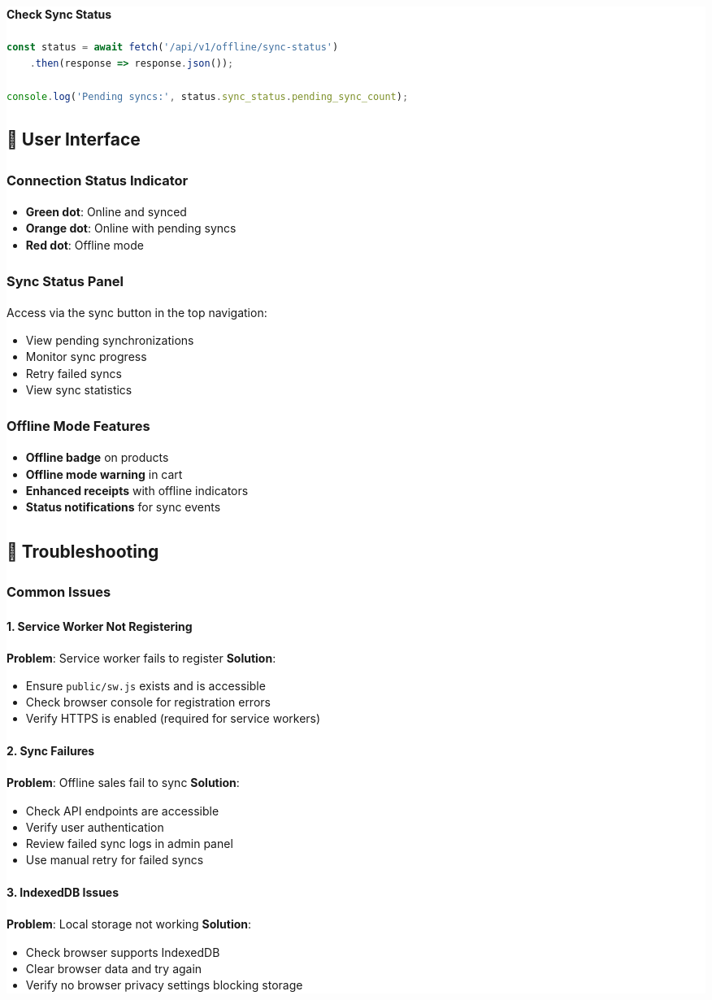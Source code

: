 #### Check Sync Status
```javascript
const status = await fetch('/api/v1/offline/sync-status')
    .then(response => response.json());

console.log('Pending syncs:', status.sync_status.pending_sync_count);
```

## 🎨 User Interface

### Connection Status Indicator
- **Green dot**: Online and synced
- **Orange dot**: Online with pending syncs
- **Red dot**: Offline mode

### Sync Status Panel
Access via the sync button in the top navigation:
- View pending synchronizations
- Monitor sync progress
- Retry failed syncs
- View sync statistics

### Offline Mode Features
- **Offline badge** on products
- **Offline mode warning** in cart
- **Enhanced receipts** with offline indicators
- **Status notifications** for sync events

## 🚨 Troubleshooting

### Common Issues

#### 1. Service Worker Not Registering
**Problem**: Service worker fails to register
**Solution**: 
- Ensure `public/sw.js` exists and is accessible
- Check browser console for registration errors
- Verify HTTPS is enabled (required for service workers)

#### 2. Sync Failures
**Problem**: Offline sales fail to sync
**Solution**:
- Check API endpoints are accessible
- Verify user authentication
- Review failed sync logs in admin panel
- Use manual retry for failed syncs

#### 3. IndexedDB Issues
**Problem**: Local storage not working
**Solution**:
- Check browser supports IndexedDB
- Clear browser data and try again
- Verify no browser privacy settings blocking storage

